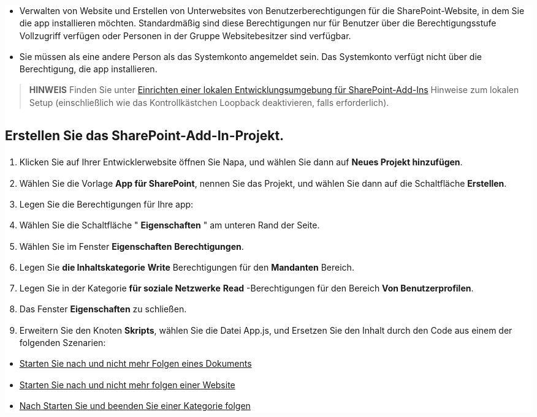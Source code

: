   
  - Verwalten von Website und Erstellen von Unterwebsites von Benutzerberechtigungen für die SharePoint-Website, in dem Sie die app installieren möchten. Standardmäßig sind diese Berechtigungen nur für Benutzer über die Berechtigungsstufe Vollzugriff verfügen oder Personen in der Gruppe Websitebesitzer sind verfügbar.
    
  
  - Sie müssen als eine andere Person als das Systemkonto angemeldet sein. Das Systemkonto verfügt nicht über die Berechtigung, die app installieren.
    
  

> **HINWEIS**
> Finden Sie unter  [Einrichten einer lokalen Entwicklungsumgebung für SharePoint-Add-Ins](http://msdn.microsoft.com/library/b0878c12-27c9-4eea-ae3b-7e79e5a8838d%28Office.15%29.aspx) Hinweise zum lokalen Setup (einschließlich wie das Kontrollkästchen Loopback deaktivieren, falls erforderlich).
  
    
    


  
    
    

## Erstellen Sie das SharePoint-Add-In-Projekt.
<a name="bkmk_CreateApp"> </a>


1. Klicken Sie auf Ihrer Entwicklerwebsite öffnen Sie Napa, und wählen Sie dann auf **Neues Projekt hinzufügen**.
    
  
2. Wählen Sie die Vorlage **App für SharePoint**, nennen Sie das Projekt, und wählen Sie dann auf die Schaltfläche **Erstellen**.
    
  
3. Legen Sie die Berechtigungen für Ihre app:
    
1. Wählen Sie die Schaltfläche " **Eigenschaften** " am unteren Rand der Seite.
    
  
2. Wählen Sie im Fenster **Eigenschaften** **Berechtigungen**.
    
  
3. Legen Sie **die Inhaltskategorie** **Write** Berechtigungen für den **Mandanten** Bereich.
    
  
4. Legen Sie in der Kategorie **für soziale Netzwerke** **Read** -Berechtigungen für den Bereich **Von Benutzerprofilen**.
    
  
5. Das Fenster **Eigenschaften** zu schließen.
    
  
4. Erweitern Sie den Knoten **Skripts**, wählen Sie die Datei App.js, und Ersetzen Sie den Inhalt durch den Code aus einem der folgenden Szenarien:
    
  -  [Starten Sie nach und nicht mehr Folgen eines Dokuments](how-to-follow-documents-sites-and-tags-by-using-the-rest-service-in-sharepoint-2.md#bkmk_FollowDocs)
    
  
  -  [Starten Sie nach und nicht mehr folgen einer Website](how-to-follow-documents-sites-and-tags-by-using-the-rest-service-in-sharepoint-2.md#bkmk_FollowSites)
    
  
  -  [Nach Starten Sie und beenden Sie einer Kategorie folgen](how-to-follow-documents-sites-and-tags-by-using-the-rest-service-in-sharepoint-2.md#bkmk_FollowTags)
    